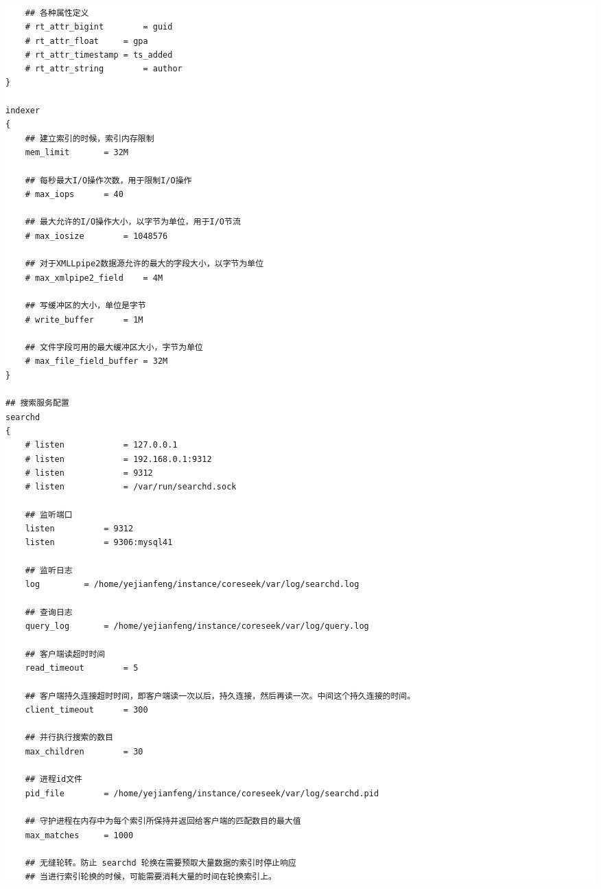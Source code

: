 ```apacheconfig
    ## 各种属性定义
    # rt_attr_bigint        = guid
    # rt_attr_float     = gpa
    # rt_attr_timestamp = ts_added
    # rt_attr_string        = author
}

indexer
{
    ## 建立索引的时候，索引内存限制
    mem_limit       = 32M

    ## 每秒最大I/O操作次数，用于限制I/O操作
    # max_iops      = 40

    ## 最大允许的I/O操作大小，以字节为单位，用于I/O节流
    # max_iosize        = 1048576

    ## 对于XMLLpipe2数据源允许的最大的字段大小，以字节为单位
    # max_xmlpipe2_field    = 4M

    ## 写缓冲区的大小，单位是字节
    # write_buffer      = 1M

    ## 文件字段可用的最大缓冲区大小，字节为单位
    # max_file_field_buffer = 32M
}

## 搜索服务配置
searchd
{
    # listen            = 127.0.0.1
    # listen            = 192.168.0.1:9312
    # listen            = 9312
    # listen            = /var/run/searchd.sock

    ## 监听端口
    listen          = 9312
    listen          = 9306:mysql41

    ## 监听日志
    log         = /home/yejianfeng/instance/coreseek/var/log/searchd.log

    ## 查询日志
    query_log       = /home/yejianfeng/instance/coreseek/var/log/query.log

    ## 客户端读超时时间 
    read_timeout        = 5

    ## 客户端持久连接超时时间，即客户端读一次以后，持久连接，然后再读一次。中间这个持久连接的时间。
    client_timeout      = 300

    ## 并行执行搜索的数目
    max_children        = 30

    ## 进程id文件
    pid_file        = /home/yejianfeng/instance/coreseek/var/log/searchd.pid

    ## 守护进程在内存中为每个索引所保持并返回给客户端的匹配数目的最大值
    max_matches     = 1000

    ## 无缝轮转。防止 searchd 轮换在需要预取大量数据的索引时停止响应
    ## 当进行索引轮换的时候，可能需要消耗大量的时间在轮换索引上。
```